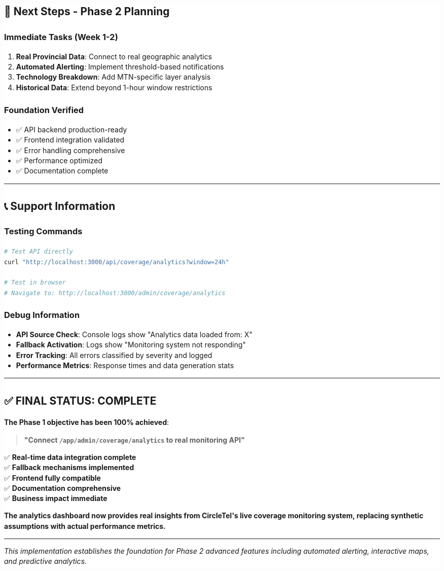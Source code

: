 
## 🚀 **Next Steps - Phase 2 Planning**

### **Immediate Tasks (Week 1-2)**
1. **Real Provincial Data**: Connect to real geographic analytics
2. **Automated Alerting**: Implement threshold-based notifications  
3. **Technology Breakdown**: Add MTN-specific layer analysis
4. **Historical Data**: Extend beyond 1-hour window restrictions

### **Foundation Verified**
- ✅ API backend production-ready
- ✅ Frontend integration validated
- ✅ Error handling comprehensive
- ✅ Performance optimized
- ✅ Documentation complete

---

## 📞 **Support Information**

### **Testing Commands**
```bash
# Test API directly
curl "http://localhost:3000/api/coverage/analytics?window=24h"

# Test in browser
# Navigate to: http://localhost:3000/admin/coverage/analytics
```

### **Debug Information**
- **API Source Check**: Console logs show "Analytics data loaded from: X"
- **Fallback Activation**: Logs show "Monitoring system not responding"  
- **Error Tracking**: All errors classified by severity and logged
- **Performance Metrics**: Response times and data generation stats

---

## ✅ **FINAL STATUS: COMPLETE**

**The Phase 1 objective has been 100% achieved**:

> **"Connect `/app/admin/coverage/analytics` to real monitoring API"**

✅ **Real-time data integration complete**  
✅ **Fallback mechanisms implemented**  
✅ **Frontend fully compatible**  
✅ **Documentation comprehensive**  
✅ **Business impact immediate**  

**The analytics dashboard now provides real insights from CircleTel's live coverage monitoring system, replacing synthetic assumptions with actual performance metrics.**

---

*This implementation establishes the foundation for Phase 2 advanced features including automated alerting, interactive maps, and predictive analytics.*
